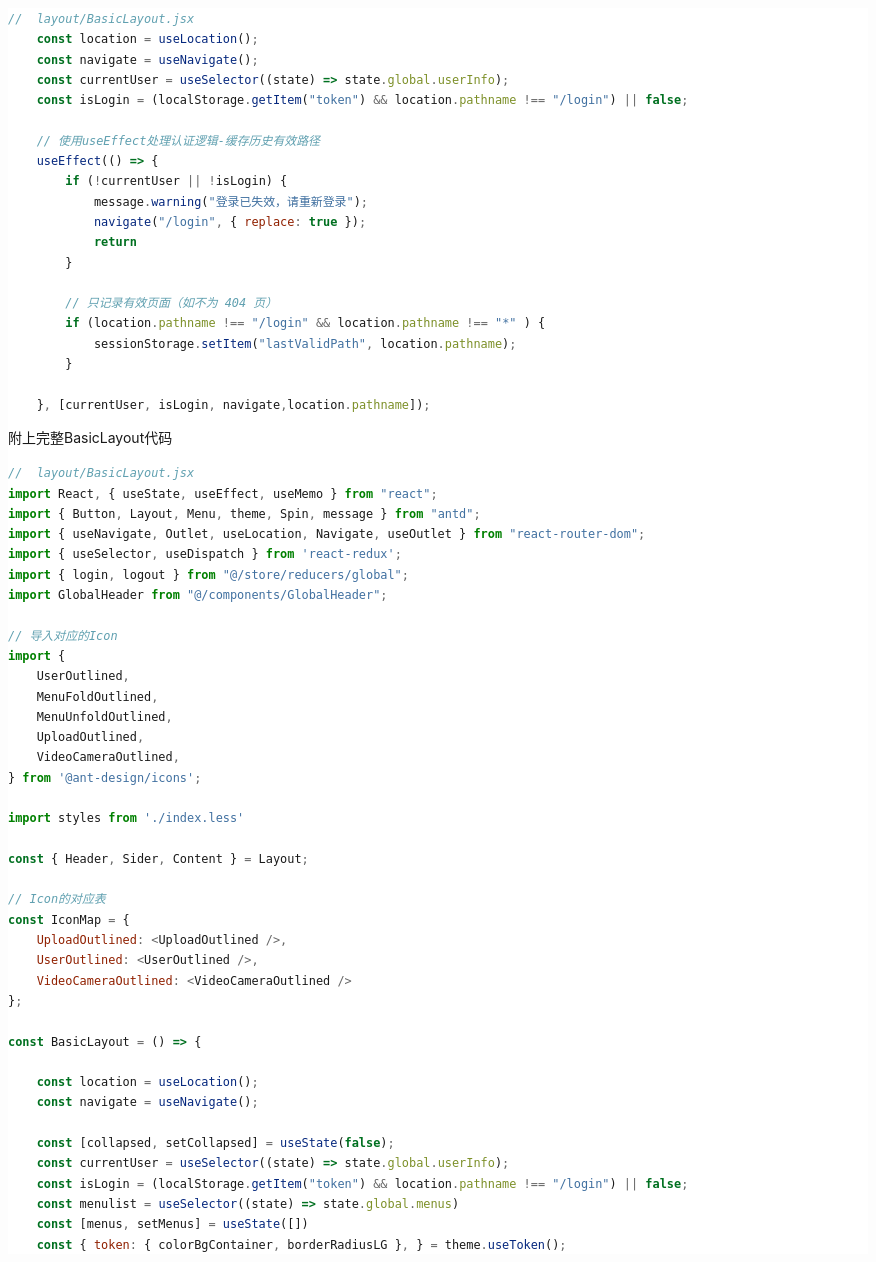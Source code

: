 ```js
//  layout/BasicLayout.jsx
    const location = useLocation();
    const navigate = useNavigate();
    const currentUser = useSelector((state) => state.global.userInfo);
    const isLogin = (localStorage.getItem("token") && location.pathname !== "/login") || false;

    // 使用useEffect处理认证逻辑-缓存历史有效路径
    useEffect(() => {
        if (!currentUser || !isLogin) {
            message.warning("登录已失效，请重新登录");
            navigate("/login", { replace: true });
            return
        }

        // 只记录有效页面（如不为 404 页）
        if (location.pathname !== "/login" && location.pathname !== "*" ) {
            sessionStorage.setItem("lastValidPath", location.pathname);
        }

    }, [currentUser, isLogin, navigate,location.pathname]);
```

附上完整BasicLayout代码

```js
//  layout/BasicLayout.jsx
import React, { useState, useEffect, useMemo } from "react";
import { Button, Layout, Menu, theme, Spin, message } from "antd";
import { useNavigate, Outlet, useLocation, Navigate, useOutlet } from "react-router-dom";
import { useSelector, useDispatch } from 'react-redux';
import { login, logout } from "@/store/reducers/global";
import GlobalHeader from "@/components/GlobalHeader";

// 导入对应的Icon
import {
    UserOutlined,
    MenuFoldOutlined,
    MenuUnfoldOutlined,
    UploadOutlined,
    VideoCameraOutlined,
} from '@ant-design/icons';

import styles from './index.less'

const { Header, Sider, Content } = Layout;

// Icon的对应表
const IconMap = {
    UploadOutlined: <UploadOutlined />,
    UserOutlined: <UserOutlined />,
    VideoCameraOutlined: <VideoCameraOutlined />
};

const BasicLayout = () => {

    const location = useLocation();
    const navigate = useNavigate();

    const [collapsed, setCollapsed] = useState(false);
    const currentUser = useSelector((state) => state.global.userInfo);
    const isLogin = (localStorage.getItem("token") && location.pathname !== "/login") || false;
    const menulist = useSelector((state) => state.global.menus)
    const [menus, setMenus] = useState([])
    const { token: { colorBgContainer, borderRadiusLG }, } = theme.useToken();
```